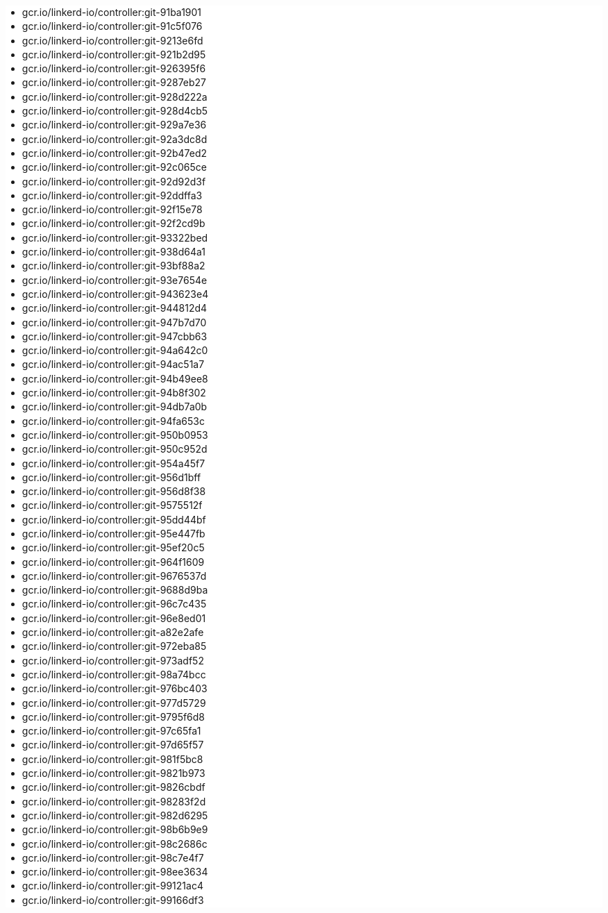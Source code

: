 - gcr.io/linkerd-io/controller:git-91ba1901
- gcr.io/linkerd-io/controller:git-91c5f076
- gcr.io/linkerd-io/controller:git-9213e6fd
- gcr.io/linkerd-io/controller:git-921b2d95
- gcr.io/linkerd-io/controller:git-926395f6
- gcr.io/linkerd-io/controller:git-9287eb27
- gcr.io/linkerd-io/controller:git-928d222a
- gcr.io/linkerd-io/controller:git-928d4cb5
- gcr.io/linkerd-io/controller:git-929a7e36
- gcr.io/linkerd-io/controller:git-92a3dc8d
- gcr.io/linkerd-io/controller:git-92b47ed2
- gcr.io/linkerd-io/controller:git-92c065ce
- gcr.io/linkerd-io/controller:git-92d92d3f
- gcr.io/linkerd-io/controller:git-92ddffa3
- gcr.io/linkerd-io/controller:git-92f15e78
- gcr.io/linkerd-io/controller:git-92f2cd9b
- gcr.io/linkerd-io/controller:git-93322bed
- gcr.io/linkerd-io/controller:git-938d64a1
- gcr.io/linkerd-io/controller:git-93bf88a2
- gcr.io/linkerd-io/controller:git-93e7654e
- gcr.io/linkerd-io/controller:git-943623e4
- gcr.io/linkerd-io/controller:git-944812d4
- gcr.io/linkerd-io/controller:git-947b7d70
- gcr.io/linkerd-io/controller:git-947cbb63
- gcr.io/linkerd-io/controller:git-94a642c0
- gcr.io/linkerd-io/controller:git-94ac51a7
- gcr.io/linkerd-io/controller:git-94b49ee8
- gcr.io/linkerd-io/controller:git-94b8f302
- gcr.io/linkerd-io/controller:git-94db7a0b
- gcr.io/linkerd-io/controller:git-94fa653c
- gcr.io/linkerd-io/controller:git-950b0953
- gcr.io/linkerd-io/controller:git-950c952d
- gcr.io/linkerd-io/controller:git-954a45f7
- gcr.io/linkerd-io/controller:git-956d1bff
- gcr.io/linkerd-io/controller:git-956d8f38
- gcr.io/linkerd-io/controller:git-9575512f
- gcr.io/linkerd-io/controller:git-95dd44bf
- gcr.io/linkerd-io/controller:git-95e447fb
- gcr.io/linkerd-io/controller:git-95ef20c5
- gcr.io/linkerd-io/controller:git-964f1609
- gcr.io/linkerd-io/controller:git-9676537d
- gcr.io/linkerd-io/controller:git-9688d9ba
- gcr.io/linkerd-io/controller:git-96c7c435
- gcr.io/linkerd-io/controller:git-96e8ed01
- gcr.io/linkerd-io/controller:git-a82e2afe
- gcr.io/linkerd-io/controller:git-972eba85
- gcr.io/linkerd-io/controller:git-973adf52
- gcr.io/linkerd-io/controller:git-98a74bcc
- gcr.io/linkerd-io/controller:git-976bc403
- gcr.io/linkerd-io/controller:git-977d5729
- gcr.io/linkerd-io/controller:git-9795f6d8
- gcr.io/linkerd-io/controller:git-97c65fa1
- gcr.io/linkerd-io/controller:git-97d65f57
- gcr.io/linkerd-io/controller:git-981f5bc8
- gcr.io/linkerd-io/controller:git-9821b973
- gcr.io/linkerd-io/controller:git-9826cbdf
- gcr.io/linkerd-io/controller:git-98283f2d
- gcr.io/linkerd-io/controller:git-982d6295
- gcr.io/linkerd-io/controller:git-98b6b9e9
- gcr.io/linkerd-io/controller:git-98c2686c
- gcr.io/linkerd-io/controller:git-98c7e4f7
- gcr.io/linkerd-io/controller:git-98ee3634
- gcr.io/linkerd-io/controller:git-99121ac4
- gcr.io/linkerd-io/controller:git-99166df3